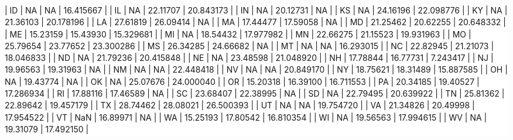 | ID    |       NA |       NA | 16.415667 |
| IL    |       NA | 22.11707 | 20.843173 |
| IN    |       NA | 20.12731 |        NA |
| KS    |       NA | 24.16196 | 22.098776 |
| KY    |       NA | 21.36103 | 20.178196 |
| LA    | 27.61819 | 26.09414 |        NA |
| MA    | 17.44477 | 17.59058 |        NA |
| MD    | 21.25462 | 20.62255 | 20.648332 |
| ME    | 15.23159 | 15.43930 | 15.329681 |
| MI    |       NA | 18.54432 | 17.977982 |
| MN    | 22.66275 | 21.15523 | 19.931963 |
| MO    | 25.79654 | 23.77652 | 23.300286 |
| MS    | 26.34285 | 24.66682 |        NA |
| MT    |       NA |       NA | 16.293015 |
| NC    | 22.82945 | 21.21073 | 18.046833 |
| ND    |       NA | 21.79236 | 20.415848 |
| NE    |       NA | 23.48598 | 21.048920 |
| NH    | 17.78844 | 16.77731 |  7.243417 |
| NJ    | 19.96563 | 19.31963 |        NA |
| NM    |       NA |       NA | 22.448418 |
| NV    |       NA |       NA | 20.849170 |
| NY    | 18.75621 | 18.31489 | 15.887585 |
| OH    |       NA | 19.43774 |        NA |
| OK    |       NA | 25.07676 | 24.000040 |
| OR    | 15.20318 | 16.39100 | 16.711553 |
| PA    | 20.34185 | 19.40527 | 17.286934 |
| RI    | 17.88116 | 17.46589 |        NA |
| SC    | 23.68407 | 22.38995 |        NA |
| SD    |       NA | 22.79495 | 20.639922 |
| TN    | 25.81362 | 22.89642 | 19.457179 |
| TX    | 28.74462 | 28.08021 | 26.500393 |
| UT    |       NA |       NA | 19.754720 |
| VA    | 21.34826 | 20.49998 | 17.954522 |
| VT    |      NaN | 16.89971 |        NA |
| WA    | 15.25193 | 17.80542 | 16.810354 |
| WI    |       NA | 19.56563 | 17.994615 |
| WV    |       NA | 19.31079 | 17.492150 |